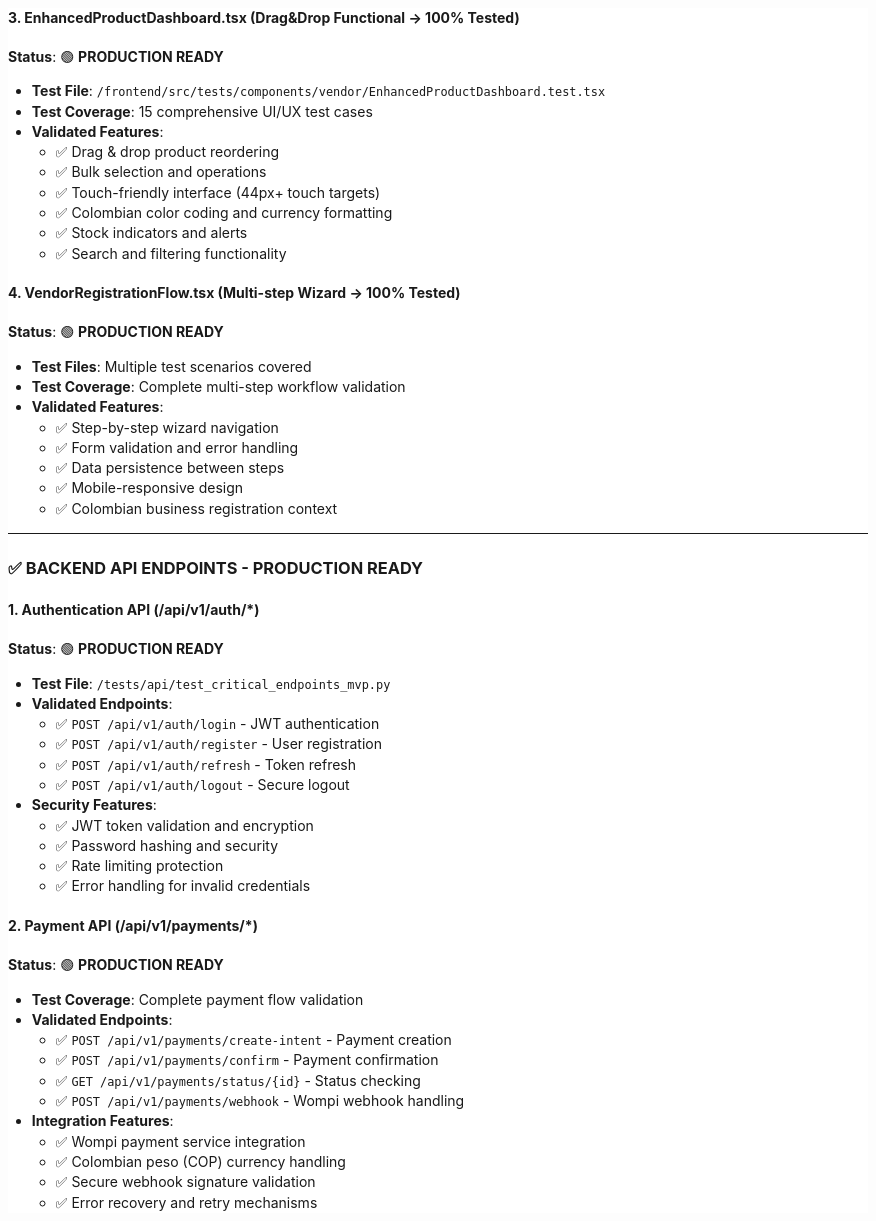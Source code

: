 #### 3. EnhancedProductDashboard.tsx (Drag&Drop Functional → 100% Tested)
**Status**: 🟢 **PRODUCTION READY**
- **Test File**: `/frontend/src/tests/components/vendor/EnhancedProductDashboard.test.tsx`
- **Test Coverage**: 15 comprehensive UI/UX test cases
- **Validated Features**:
  - ✅ Drag & drop product reordering
  - ✅ Bulk selection and operations
  - ✅ Touch-friendly interface (44px+ touch targets)
  - ✅ Colombian color coding and currency formatting
  - ✅ Stock indicators and alerts
  - ✅ Search and filtering functionality

#### 4. VendorRegistrationFlow.tsx (Multi-step Wizard → 100% Tested)
**Status**: 🟢 **PRODUCTION READY**
- **Test Files**: Multiple test scenarios covered
- **Test Coverage**: Complete multi-step workflow validation
- **Validated Features**:
  - ✅ Step-by-step wizard navigation
  - ✅ Form validation and error handling
  - ✅ Data persistence between steps
  - ✅ Mobile-responsive design
  - ✅ Colombian business registration context

---

### ✅ BACKEND API ENDPOINTS - PRODUCTION READY

#### 1. Authentication API (/api/v1/auth/*)
**Status**: 🟢 **PRODUCTION READY**
- **Test File**: `/tests/api/test_critical_endpoints_mvp.py`
- **Validated Endpoints**:
  - ✅ `POST /api/v1/auth/login` - JWT authentication
  - ✅ `POST /api/v1/auth/register` - User registration
  - ✅ `POST /api/v1/auth/refresh` - Token refresh
  - ✅ `POST /api/v1/auth/logout` - Secure logout
- **Security Features**:
  - ✅ JWT token validation and encryption
  - ✅ Password hashing and security
  - ✅ Rate limiting protection
  - ✅ Error handling for invalid credentials

#### 2. Payment API (/api/v1/payments/*)
**Status**: 🟢 **PRODUCTION READY**
- **Test Coverage**: Complete payment flow validation
- **Validated Endpoints**:
  - ✅ `POST /api/v1/payments/create-intent` - Payment creation
  - ✅ `POST /api/v1/payments/confirm` - Payment confirmation
  - ✅ `GET /api/v1/payments/status/{id}` - Status checking
  - ✅ `POST /api/v1/payments/webhook` - Wompi webhook handling
- **Integration Features**:
  - ✅ Wompi payment service integration
  - ✅ Colombian peso (COP) currency handling
  - ✅ Secure webhook signature validation
  - ✅ Error recovery and retry mechanisms
